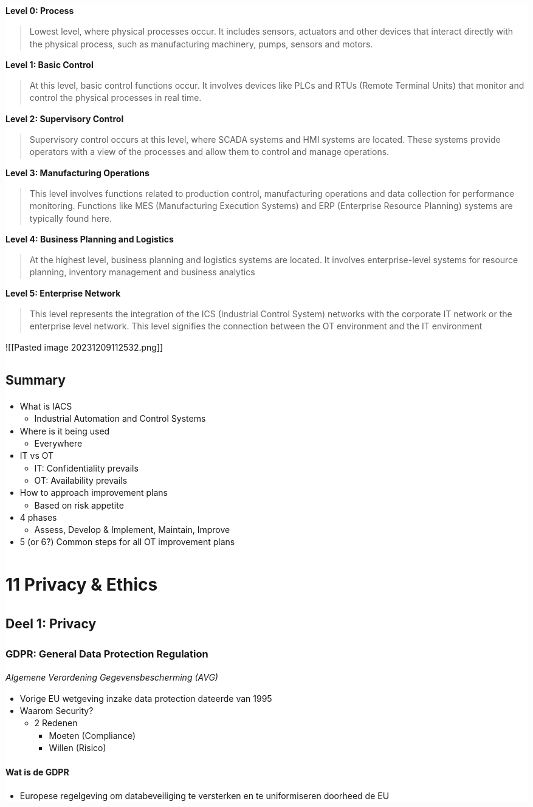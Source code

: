 **Level 0: Process**
> Lowest level, where physical processes occur. It includes sensors, actuators and other devices that interact directly with the physical process, such as manufacturing machinery, pumps, sensors and motors.

**Level 1: Basic Control**
> At this level, basic control functions occur. It involves devices like PLCs and RTUs (Remote Terminal Units) that monitor and control the physical processes in real time.

**Level 2: Supervisory Control**
> Supervisory control occurs at this level, where SCADA systems and HMI systems are located. These systems provide operators with a view of the processes and allow them to control and manage operations.

**Level 3: Manufacturing Operations**
> This level involves functions related to production control, manufacturing operations and data collection for performance monitoring. Functions like MES (Manufacturing Execution Systems) and ERP (Enterprise Resource Planning) systems are typically found here.

**Level 4: Business Planning and Logistics**
> At the highest level, business planning and logistics systems are located. It involves enterprise-level systems for resource planning, inventory management and business analytics

**Level 5: Enterprise Network**
> This level represents the integration of the ICS (Industrial Control System) networks with the corporate IT network or the enterprise level network. This level signifies the connection between the OT environment and the IT environment

![[Pasted image 20231209112532.png]]
## Summary
- What is IACS
	- Industrial Automation and Control Systems
- Where is it being used
	- Everywhere
- IT vs OT
	- IT: Confidentiality prevails
	- OT: Availability prevails
- How to approach improvement plans
	- Based on risk appetite
- 4 phases
	- Assess, Develop & Implement, Maintain, Improve
- 5 (or 6?) Common steps for all OT improvement plans

# 11 Privacy & Ethics
## Deel 1: Privacy
### GDPR: General Data Protection Regulation
*Algemene Verordening Gegevensbescherming (AVG)*
- Vorige EU wetgeving inzake data protection dateerde van 1995
- Waarom Security?
	- 2 Redenen
		- Moeten (Compliance)
		- Willen (Risico)
#### Wat is de GDPR
- Europese regelgeving om databeveiliging te versterken en te uniformiseren doorheed de EU
